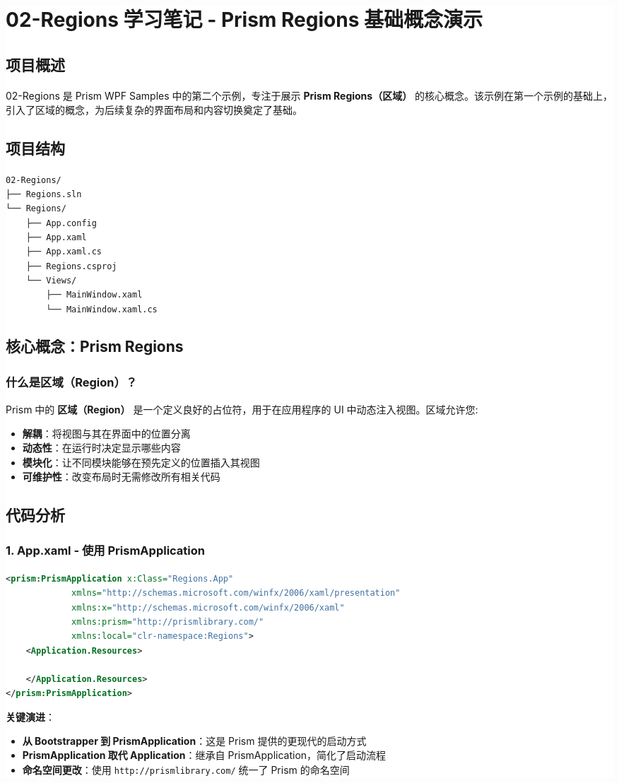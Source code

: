 # 02-Regions 学习笔记 - Prism Regions 基础概念演示

## 项目概述

02-Regions 是 Prism WPF Samples 中的第二个示例，专注于展示 **Prism Regions（区域）** 的核心概念。该示例在第一个示例的基础上，引入了区域的概念，为后续复杂的界面布局和内容切换奠定了基础。

## 项目结构

```
02-Regions/
├── Regions.sln
└── Regions/
    ├── App.config
    ├── App.xaml
    ├── App.xaml.cs
    ├── Regions.csproj
    └── Views/
        ├── MainWindow.xaml
        └── MainWindow.xaml.cs
```

## 核心概念：Prism Regions

### 什么是区域（Region）？

Prism 中的 **区域（Region）** 是一个定义良好的占位符，用于在应用程序的 UI 中动态注入视图。区域允许您:

- **解耦**：将视图与其在界面中的位置分离
- **动态性**：在运行时决定显示哪些内容
- **模块化**：让不同模块能够在预先定义的位置插入其视图
- **可维护性**：改变布局时无需修改所有相关代码

## 代码分析

### 1. App.xaml - 使用 PrismApplication

```xml
<prism:PrismApplication x:Class="Regions.App"
             xmlns="http://schemas.microsoft.com/winfx/2006/xaml/presentation"
             xmlns:x="http://schemas.microsoft.com/winfx/2006/xaml"
             xmlns:prism="http://prismlibrary.com/"
             xmlns:local="clr-namespace:Regions">
    <Application.Resources>
         
    </Application.Resources>
</prism:PrismApplication>
```

**关键演进**：
- **从 Bootstrapper 到 PrismApplication**：这是 Prism 提供的更现代的启动方式
- **PrismApplication 取代 Application**：继承自 PrismApplication，简化了启动流程
- **命名空间更改**：使用 `http://prismlibrary.com/` 统一了 Prism 的命名空间
